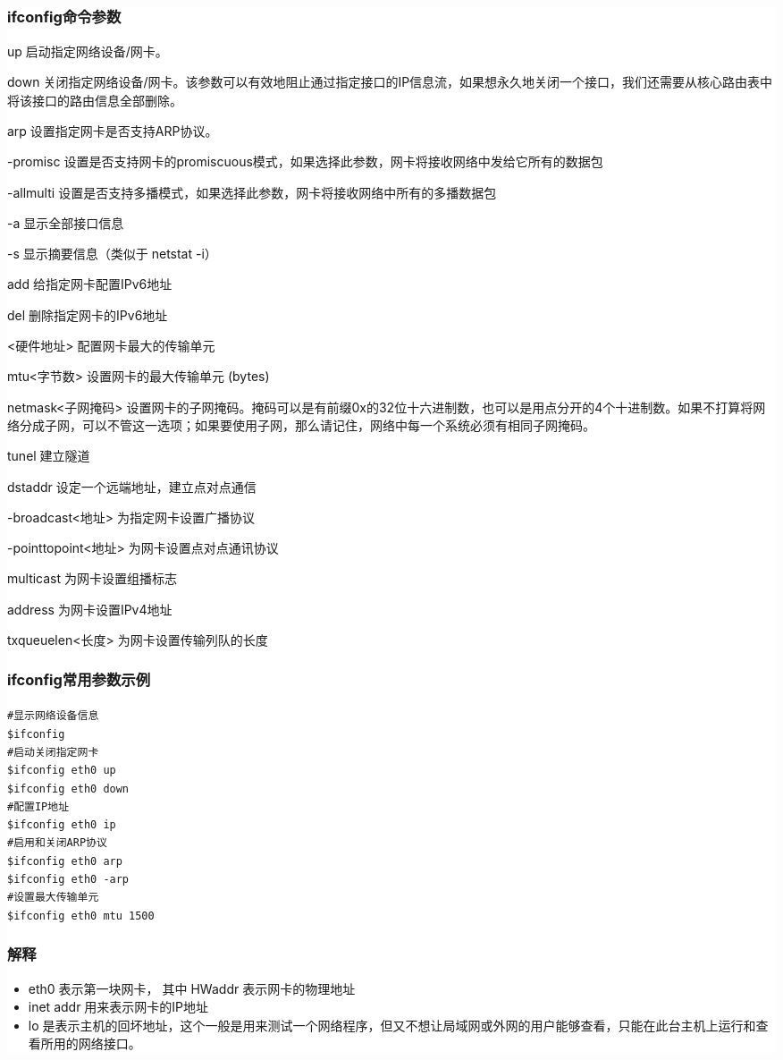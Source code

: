 ### **ifconfig命令参数**

up 启动指定网络设备/网卡。

down 关闭指定网络设备/网卡。该参数可以有效地阻止通过指定接口的IP信息流，如果想永久地关闭一个接口，我们还需要从核心路由表中将该接口的路由信息全部删除。

arp 设置指定网卡是否支持ARP协议。

-promisc 设置是否支持网卡的promiscuous模式，如果选择此参数，网卡将接收网络中发给它所有的数据包

-allmulti 设置是否支持多播模式，如果选择此参数，网卡将接收网络中所有的多播数据包

-a 显示全部接口信息

-s 显示摘要信息（类似于 netstat -i）

add 给指定网卡配置IPv6地址

del 删除指定网卡的IPv6地址

<硬件地址> 配置网卡最大的传输单元

mtu<字节数> 设置网卡的最大传输单元 (bytes)

netmask<子网掩码> 设置网卡的子网掩码。掩码可以是有前缀0x的32位十六进制数，也可以是用点分开的4个十进制数。如果不打算将网络分成子网，可以不管这一选项；如果要使用子网，那么请记住，网络中每一个系统必须有相同子网掩码。

tunel 建立隧道

dstaddr 设定一个远端地址，建立点对点通信

-broadcast<地址> 为指定网卡设置广播协议

-pointtopoint<地址> 为网卡设置点对点通讯协议

multicast 为网卡设置组播标志

address 为网卡设置IPv4地址

txqueuelen<长度> 为网卡设置传输列队的长度

### **ifconfig常用参数示例**

    #显示网络设备信息
    $ifconfig
    #启动关闭指定网卡
    $ifconfig eth0 up
    $ifconfig eth0 down
    #配置IP地址
    $ifconfig eth0 ip
    #启用和关闭ARP协议
    $ifconfig eth0 arp
    $ifconfig eth0 -arp
    #设置最大传输单元
    $ifconfig eth0 mtu 1500

### **解释**

- eth0 表示第一块网卡， 其中 HWaddr 表示网卡的物理地址
- inet addr 用来表示网卡的IP地址
- lo 是表示主机的回坏地址，这个一般是用来测试一个网络程序，但又不想让局域网或外网的用户能够查看，只能在此台主机上运行和查看所用的网络接口。
